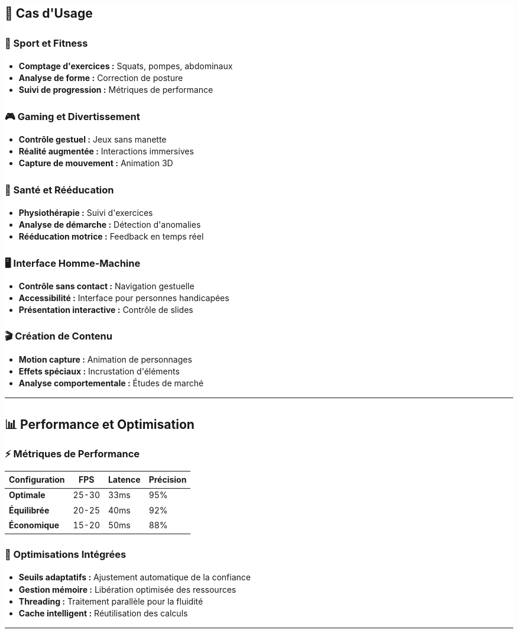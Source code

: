 
## 🎯 Cas d'Usage

### 💪 Sport et Fitness

- **Comptage d'exercices :** Squats, pompes, abdominaux
- **Analyse de forme :** Correction de posture
- **Suivi de progression :** Métriques de performance

### 🎮 Gaming et Divertissement

- **Contrôle gestuel :** Jeux sans manette
- **Réalité augmentée :** Interactions immersives
- **Capture de mouvement :** Animation 3D

### 🏥 Santé et Rééducation

- **Physiothérapie :** Suivi d'exercices
- **Analyse de démarche :** Détection d'anomalies
- **Rééducation motrice :** Feedback en temps réel

### 🖥️ Interface Homme-Machine

- **Contrôle sans contact :** Navigation gestuelle
- **Accessibilité :** Interface pour personnes handicapées
- **Présentation interactive :** Contrôle de slides

### 🎬 Création de Contenu

- **Motion capture :** Animation de personnages
- **Effets spéciaux :** Incrustation d'éléments
- **Analyse comportementale :** Études de marché

---

## 📊 Performance et Optimisation

### ⚡ Métriques de Performance

| Configuration | FPS | Latence | Précision |
|---------------|-----|---------|----------|
| **Optimale** | 25-30 | 33ms | 95% |
| **Équilibrée** | 20-25 | 40ms | 92% |
| **Économique** | 15-20 | 50ms | 88% |

### 🔧 Optimisations Intégrées

- **Seuils adaptatifs :** Ajustement automatique de la confiance
- **Gestion mémoire :** Libération optimisée des ressources
- **Threading :** Traitement parallèle pour la fluidité
- **Cache intelligent :** Réutilisation des calculs

---